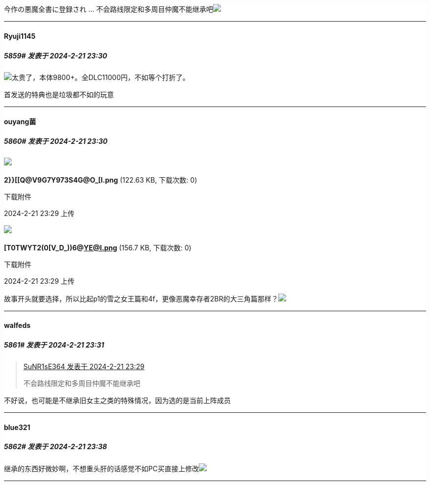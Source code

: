 今作の悪魔全書に登録され ...</blockquote>
不会路线限定和多周目仲魔不能继承吧<img src="https://static.saraba1st.com/image/smiley/face2017/001.png" referrerpolicy="no-referrer">

*****

####  Ryuji1145  
##### 5859#       发表于 2024-2-21 23:30

<img src="https://static.saraba1st.com/image/smiley/face2017/009.gif" referrerpolicy="no-referrer">太贵了，本体9800+。全DLC11000円，不如等个打折了。

首发送的特典也是垃圾都不如的玩意

*****

####  ouyang菌  
##### 5860#       发表于 2024-2-21 23:30

<img src="https://img.saraba1st.com/forum/202402/21/232925rtn3gr8ggim31rv2.png" referrerpolicy="no-referrer">

<strong>2}}[[Q@V9G7Y973S4G@O_[I.png</strong> (122.63 KB, 下载次数: 0)

下载附件

2024-2-21 23:29 上传

<img src="https://img.saraba1st.com/forum/202402/21/232939k5y885qjy0tq4z5d.png" referrerpolicy="no-referrer">

<strong>[T0TWYT2(0[V_D_))6@YE@I.png</strong> (156.7 KB, 下载次数: 0)

下载附件

2024-2-21 23:29 上传

故事开头就要选择，所以比起p1的雪之女王篇和4f，更像恶魔幸存者2BR的大三角篇那样？<img src="https://static.saraba1st.com/image/smiley/face2017/067.png" referrerpolicy="no-referrer">

*****

####  walfeds  
##### 5861#       发表于 2024-2-21 23:31

<blockquote><a href="httphttps://bbs.saraba1st.com/2b/forum.php?mod=redirect&amp;goto=findpost&amp;pid=64025603&amp;ptid=2008011" target="_blank">SuNR1sE364 发表于 2024-2-21 23:29</a>

不会路线限定和多周目仲魔不能继承吧</blockquote>
不好说，也可能是不继承旧女主之类的特殊情况，因为选的是当前上阵成员


*****

####  blue321  
##### 5862#       发表于 2024-2-21 23:38

继承的东西好微妙啊，不想重头肝的话感觉不如PC买直接上修改<img src="https://static.saraba1st.com/image/smiley/face2017/068.png" referrerpolicy="no-referrer">

*****
